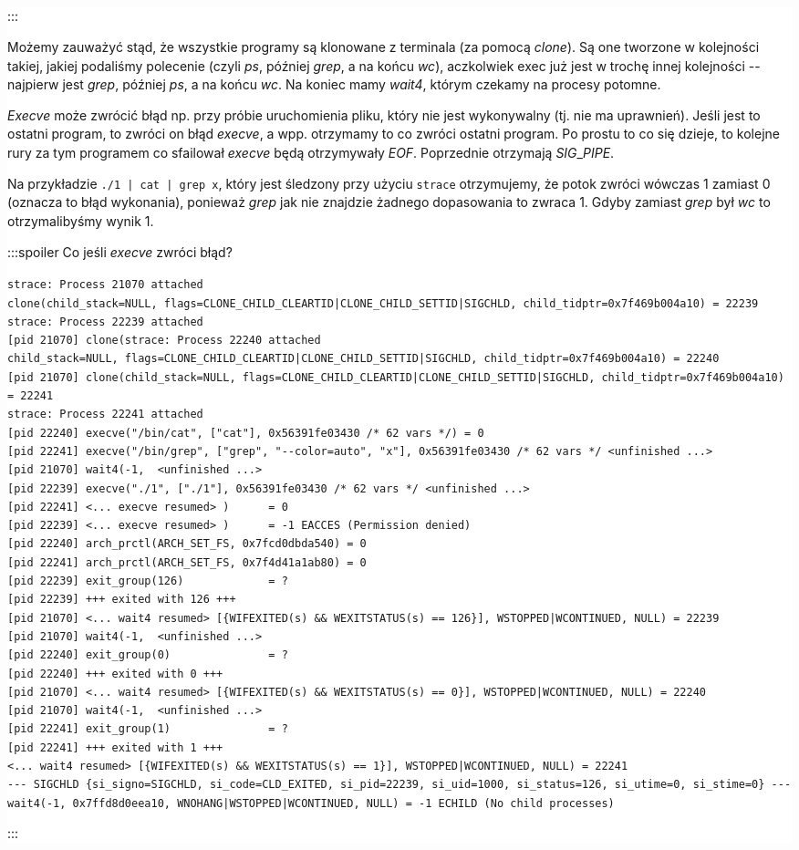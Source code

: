 ```bash=
```
:::

Możemy zauważyć stąd, że wszystkie programy są klonowane z terminala (za pomocą _clone_). Są one tworzone w kolejności takiej, jakiej podaliśmy polecenie (czyli _ps_, później _grep_, a na końcu _wc_), aczkolwiek exec już jest w trochę innej kolejności -- najpierw jest _grep_, później _ps_, a na końcu _wc_.
Na koniec mamy _wait4_, którym czekamy na procesy potomne.

_Execve_ może zwrócić błąd np. przy próbie uruchomienia pliku, który nie jest wykonywalny (tj. nie ma uprawnień). Jeśli jest to ostatni program, to zwróci on błąd _execve_, a wpp. otrzymamy to co zwróci ostatni program. Po prostu to co się dzieje, to kolejne rury za tym programem co sfailował _execve_ będą otrzymywały $EOF$. Poprzednie otrzymają $SIG\_PIPE$.

Na przykładzie ```./1 | cat | grep x```, który jest śledzony przy użyciu ```strace``` otrzymujemy, że potok zwróci wówczas $1$ zamiast $0$ (oznacza to błąd wykonania), ponieważ _grep_ jak nie znajdzie żadnego dopasowania to zwraca $1$. Gdyby zamiast _grep_ był _wc_ to otrzymalibyśmy wynik $1$.


:::spoiler Co jeśli _execve_ zwróci błąd?
```bash=
strace: Process 21070 attached
clone(child_stack=NULL, flags=CLONE_CHILD_CLEARTID|CLONE_CHILD_SETTID|SIGCHLD, child_tidptr=0x7f469b004a10) = 22239
strace: Process 22239 attached
[pid 21070] clone(strace: Process 22240 attached
child_stack=NULL, flags=CLONE_CHILD_CLEARTID|CLONE_CHILD_SETTID|SIGCHLD, child_tidptr=0x7f469b004a10) = 22240
[pid 21070] clone(child_stack=NULL, flags=CLONE_CHILD_CLEARTID|CLONE_CHILD_SETTID|SIGCHLD, child_tidptr=0x7f469b004a10) = 22241
strace: Process 22241 attached
[pid 22240] execve("/bin/cat", ["cat"], 0x56391fe03430 /* 62 vars */) = 0
[pid 22241] execve("/bin/grep", ["grep", "--color=auto", "x"], 0x56391fe03430 /* 62 vars */ <unfinished ...>
[pid 21070] wait4(-1,  <unfinished ...>
[pid 22239] execve("./1", ["./1"], 0x56391fe03430 /* 62 vars */ <unfinished ...>
[pid 22241] <... execve resumed> )      = 0
[pid 22239] <... execve resumed> )      = -1 EACCES (Permission denied)
[pid 22240] arch_prctl(ARCH_SET_FS, 0x7fcd0dbda540) = 0
[pid 22241] arch_prctl(ARCH_SET_FS, 0x7f4d41a1ab80) = 0
[pid 22239] exit_group(126)             = ?
[pid 22239] +++ exited with 126 +++
[pid 21070] <... wait4 resumed> [{WIFEXITED(s) && WEXITSTATUS(s) == 126}], WSTOPPED|WCONTINUED, NULL) = 22239
[pid 21070] wait4(-1,  <unfinished ...>
[pid 22240] exit_group(0)               = ?
[pid 22240] +++ exited with 0 +++
[pid 21070] <... wait4 resumed> [{WIFEXITED(s) && WEXITSTATUS(s) == 0}], WSTOPPED|WCONTINUED, NULL) = 22240
[pid 21070] wait4(-1,  <unfinished ...>
[pid 22241] exit_group(1)               = ?
[pid 22241] +++ exited with 1 +++
<... wait4 resumed> [{WIFEXITED(s) && WEXITSTATUS(s) == 1}], WSTOPPED|WCONTINUED, NULL) = 22241
--- SIGCHLD {si_signo=SIGCHLD, si_code=CLD_EXITED, si_pid=22239, si_uid=1000, si_status=126, si_utime=0, si_stime=0} ---
wait4(-1, 0x7ffd8d0eea10, WNOHANG|WSTOPPED|WCONTINUED, NULL) = -1 ECHILD (No child processes)
```
:::
